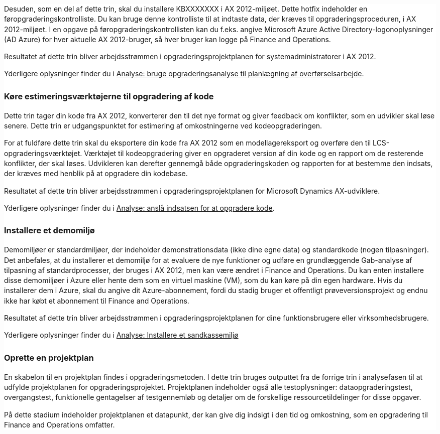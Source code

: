 Desuden, som en del af dette trin, skal du installere KBXXXXXXX i AX 2012-miljøet. Dette hotfix indeholder en føropgraderingskontrolliste. Du kan bruge denne kontrolliste til at indtaste data, der kræves til opgraderingsproceduren, i AX 2012-miljøet. I en opgave på føropgraderingskontrollisten kan du f.eks. angive Microsoft Azure Active Directory-logonoplysninger (AD Azure) for hver aktuelle AX 2012-bruger, så hver bruger kan logge på Finance and Operations.

Resultatet af dette trin bliver arbejdsstrømmen i opgraderingsprojektplanen for systemadministratorer i AX 2012.

Yderligere oplysninger finder du i [Analyse: bruge opgraderingsanalyse til planlægning af overførselsarbejde](upgrade-analyzer-tool.md).

### <a name="run-the-code-upgrade-estimation-tools"></a>Køre estimeringsværktøjerne til opgradering af kode
Dette trin tager din kode fra AX 2012, konverterer den til det nye format og giver feedback om konflikter, som en udvikler skal løse senere. Dette trin er udgangspunktet for estimering af omkostningerne ved kodeopgraderingen.

For at fuldføre dette trin skal du eksportere din kode fra AX 2012 som en modellagereksport og overføre den til LCS-opgraderingsværktøjet. Værktøjet til kodeopgradering giver en opgraderet version af din kode og en rapport om de resterende konflikter, der skal løses. Udvikleren kan derefter gennemgå både opgraderingskoden og rapporten for at bestemme den indsats, der kræves med henblik på at opgradere din kodebase.

Resultatet af dette trin bliver arbejdsstrømmen i opgraderingsprojektplanen for Microsoft Dynamics AX-udviklere.

Yderligere oplysninger finder du i [Analyse: anslå indsatsen for at opgradere kode](analyze-code-upgrade.md).

### <a name="deploy-a-demo-environment"></a>Installere et demomiljø
Demomiljøer er standardmiljøer, der indeholder demonstrationsdata (ikke dine egne data) og standardkode (nogen tilpasninger). Det anbefales, at du installerer et demomiljø for at evaluere de nye funktioner og udføre en grundlæggende Gab-analyse af tilpasning af standardprocesser, der bruges i AX 2012, men kan være ændret i Finance and Operations. Du kan enten installere disse demomiljøer i Azure eller hente dem som en virtuel maskine (VM), som du kan køre på din egen hardware. Hvis du installerer dem i Azure, skal du angive dit Azure-abonnement, fordi du stadig bruger et offentligt prøveversionsprojekt og endnu ikke har købt et abonnement til Finance and Operations.

Resultatet af dette trin bliver arbejdsstrømmen i opgraderingsprojektplanen for dine funktionsbrugere eller virksomhedsbrugere.

Yderligere oplysninger finder du i [Analyse: Installere et sandkassemiljø](analysis-sandbox.md)

### <a name="create-a-project-plan"></a>Oprette en projektplan
En skabelon til en projektplan findes i opgraderingsmetoden. I dette trin bruges outputtet fra de forrige trin i analysefasen til at udfylde projektplanen for opgraderingsprojektet. Projektplanen indeholder også alle testoplysninger: dataopgraderingstest, overgangstest, funktionelle gentagelser af testgennemløb og detaljer om de forskellige ressourcetildelinger for disse opgaver.

På dette stadium indeholder projektplanen et datapunkt, der kan give dig indsigt i den tid og omkostning, som en opgradering til Finance and Operations omfatter.
